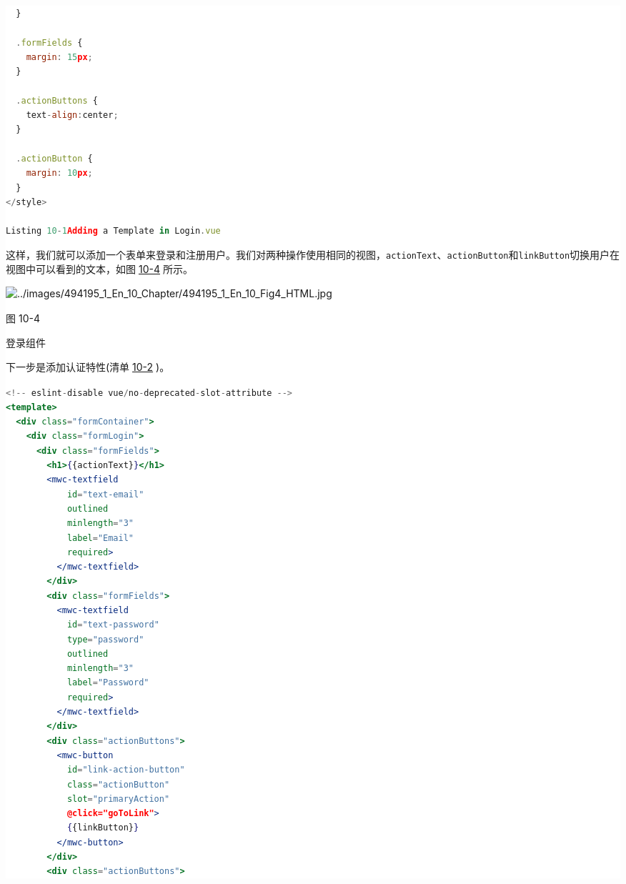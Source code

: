 ```jsx
  }

  .formFields {
    margin: 15px;
  }

  .actionButtons {
    text-align:center;
  }

  .actionButton {
    margin: 10px;
  }
</style>

Listing 10-1Adding a Template in Login.vue

```

这样，我们就可以添加一个表单来登录和注册用户。我们对两种操作使用相同的视图，`actionText`、`actionButton`和`linkButton`切换用户在视图中可以看到的文本，如图 [10-4](#Fig4) 所示。

![../images/494195_1_En_10_Chapter/494195_1_En_10_Fig4_HTML.jpg](../images/494195_1_En_10_Chapter/494195_1_En_10_Fig4_HTML.jpg)

图 10-4

登录组件

下一步是添加认证特性(清单 [10-2](#PC2) )。

```jsx
<!-- eslint-disable vue/no-deprecated-slot-attribute -->
<template>
  <div class="formContainer">
    <div class="formLogin">
      <div class="formFields">
        <h1>{{actionText}}</h1>
        <mwc-textfield
            id="text-email"
            outlined
            minlength="3"
            label="Email"
            required>
          </mwc-textfield>
        </div>
        <div class="formFields">
          <mwc-textfield
            id="text-password"
            type="password"
            outlined
            minlength="3"
            label="Password"
            required>
          </mwc-textfield>
        </div>
        <div class="actionButtons">
          <mwc-button
            id="link-action-button"
            class="actionButton"
            slot="primaryAction"
            @click="goToLink">
            {{linkButton}}
          </mwc-button>
        </div>
        <div class="actionButtons">
```